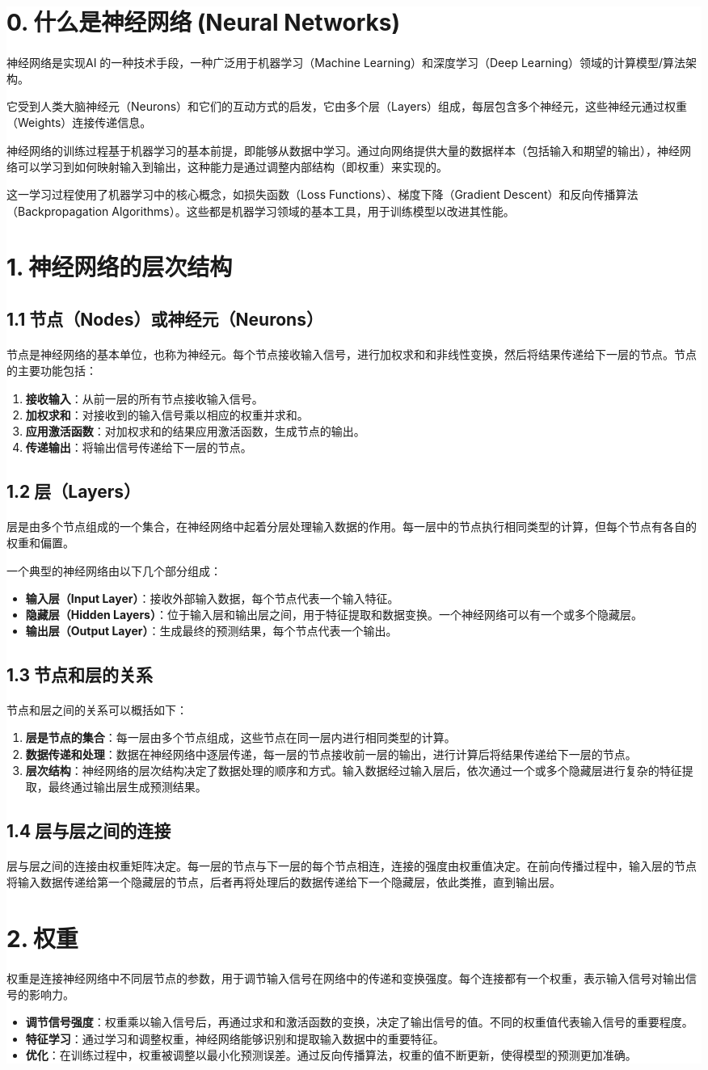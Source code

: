 
# 0. 什么是神经网络 (Neural Networks)
神经网络是实现AI 的一种技术手段，一种广泛用于机器学习（Machine Learning）和深度学习（Deep Learning）领域的计算模型/算法架构。

它受到人类大脑神经元（Neurons）和它们的互动方式的启发，它由多个层（Layers）组成，每层包含多个神经元，这些神经元通过权重（Weights）连接传递信息。

神经网络的训练过程基于机器学习的基本前提，即能够从数据中学习。通过向网络提供大量的数据样本（包括输入和期望的输出），神经网络可以学习到如何映射输入到输出，这种能力是通过调整内部结构（即权重）来实现的。

这一学习过程使用了机器学习中的核心概念，如损失函数（Loss Functions）、梯度下降（Gradient Descent）和反向传播算法（Backpropagation Algorithms）。这些都是机器学习领域的基本工具，用于训练模型以改进其性能。

# 1. 神经网络的层次结构
## 1.1  节点（Nodes）或神经元（Neurons）
节点是神经网络的基本单位，也称为神经元。每个节点接收输入信号，进行加权求和和非线性变换，然后将结果传递给下一层的节点。节点的主要功能包括：

1. **接收输入**：从前一层的所有节点接收输入信号。
2. **加权求和**：对接收到的输入信号乘以相应的权重并求和。
3. **应用激活函数**：对加权求和的结果应用激活函数，生成节点的输出。
4. **传递输出**：将输出信号传递给下一层的节点。

## 1.2  层（Layers）

层是由多个节点组成的一个集合，在神经网络中起着分层处理输入数据的作用。每一层中的节点执行相同类型的计算，但每个节点有各自的权重和偏置。

一个典型的神经网络由以下几个部分组成：

- **输入层（Input Layer）**：接收外部输入数据，每个节点代表一个输入特征。
- **隐藏层（Hidden Layers）**：位于输入层和输出层之间，用于特征提取和数据变换。一个神经网络可以有一个或多个隐藏层。
- **输出层（Output Layer）**：生成最终的预测结果，每个节点代表一个输出。


## 1.3  节点和层的关系

节点和层之间的关系可以概括如下：

1. **层是节点的集合**：每一层由多个节点组成，这些节点在同一层内进行相同类型的计算。
2. **数据传递和处理**：数据在神经网络中逐层传递，每一层的节点接收前一层的输出，进行计算后将结果传递给下一层的节点。
3. **层次结构**：神经网络的层次结构决定了数据处理的顺序和方式。输入数据经过输入层后，依次通过一个或多个隐藏层进行复杂的特征提取，最终通过输出层生成预测结果。


## 1.4 层与层之间的连接

层与层之间的连接由权重矩阵决定。每一层的节点与下一层的每个节点相连，连接的强度由权重值决定。在前向传播过程中，输入层的节点将输入数据传递给第一个隐藏层的节点，后者再将处理后的数据传递给下一个隐藏层，依此类推，直到输出层。


# 2. 权重
权重是连接神经网络中不同层节点的参数，用于调节输入信号在网络中的传递和变换强度。每个连接都有一个权重，表示输入信号对输出信号的影响力。
- **调节信号强度**：权重乘以输入信号后，再通过求和和激活函数的变换，决定了输出信号的值。不同的权重值代表输入信号的重要程度。
- **特征学习**：通过学习和调整权重，神经网络能够识别和提取输入数据中的重要特征。
- **优化**：在训练过程中，权重被调整以最小化预测误差。通过反向传播算法，权重的值不断更新，使得模型的预测更加准确。

